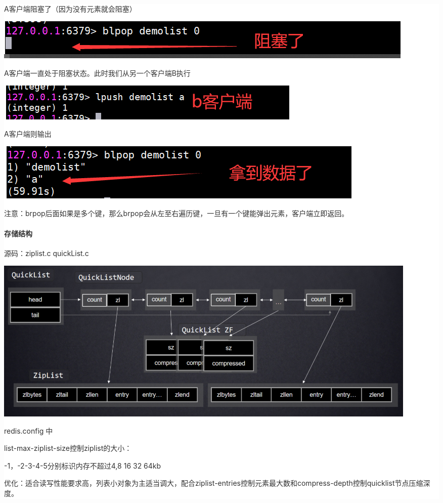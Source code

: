 <font style="color:rgb(51, 51, 51);">A客户端阻塞了（因为没有元素就会阻塞）</font>

![1737695329008-d64a73a9-0d13-4745-8241-3a73e4917646.png](./img/DtcwJpKZx7YddKSP/1737695329008-d64a73a9-0d13-4745-8241-3a73e4917646-916226.png)

<font style="color:rgb(51, 51, 51);">A客户端一直处于阻塞状态。此时我们从另一个客户端B执行</font>

![1737695329114-5a4b1bff-190b-4608-9d43-e4c37b45b065.png](./img/DtcwJpKZx7YddKSP/1737695329114-5a4b1bff-190b-4608-9d43-e4c37b45b065-670976.png)

<font style="color:rgb(51, 51, 51);">A客户端则输出</font>

![1737695329194-05fc5975-66d7-4e8a-be42-f3b24676af93.png](./img/DtcwJpKZx7YddKSP/1737695329194-05fc5975-66d7-4e8a-be42-f3b24676af93-042743.png)

<font style="color:rgb(51, 51, 51);">注意：brpop后面如果是多个键，那么brpop会从左至右遍历键，一旦有一个键能弹出元素，客户端立即返回。</font>

#### <font style="color:rgb(51, 51, 51);">存储结构</font>
<font style="color:rgb(51, 51, 51);">源码：ziplist.c quickList.c</font>

![1737695628738-0b53800f-3e20-42bb-8496-c34b63fb4bb8.png](./img/DtcwJpKZx7YddKSP/1737695628738-0b53800f-3e20-42bb-8496-c34b63fb4bb8-488914.png)

<font style="color:rgb(51, 51, 51);">redis.config 中</font>

<font style="color:rgb(51, 51, 51);">list-max-ziplist-size控制ziplist的大小：</font>

<font style="color:rgb(51, 51, 51);">-1，-2-3-4-5分别标识内存不超过4,8 16 32 64kb</font>

<font style="color:rgb(51, 51, 51);">优化：适合读写性能要求高，列表小对象为主适当调大，配合ziplist-entries控制元素最大数和compress-depth控制quicklist节点压缩深度。</font>
